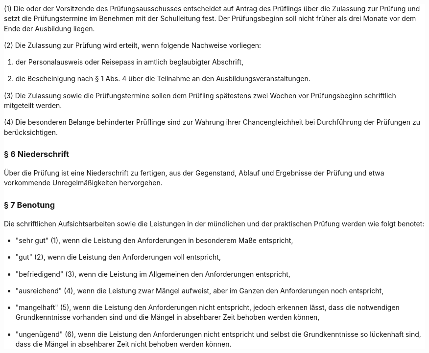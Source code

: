 (1) Die oder der Vorsitzende des Prüfungsausschusses entscheidet auf
Antrag des Prüflings über die Zulassung zur Prüfung und setzt die
Prüfungstermine im Benehmen mit der Schulleitung fest. Der
Prüfungsbeginn soll nicht früher als drei Monate vor dem Ende der
Ausbildung liegen.

(2) Die Zulassung zur Prüfung wird erteilt, wenn folgende Nachweise
vorliegen:

1.  der Personalausweis oder Reisepass in amtlich beglaubigter Abschrift,


2.  die Bescheinigung nach § 1 Abs. 4 über die Teilnahme an den
    Ausbildungsveranstaltungen.




(3) Die Zulassung sowie die Prüfungstermine sollen dem Prüfling
spätestens zwei Wochen vor Prüfungsbeginn schriftlich mitgeteilt
werden.

(4) Die besonderen Belange behinderter Prüflinge sind zur Wahrung
ihrer Chancengleichheit bei Durchführung der Prüfungen zu
berücksichtigen.


### § 6 Niederschrift

Über die Prüfung ist eine Niederschrift zu fertigen, aus der
Gegenstand, Ablauf und Ergebnisse der Prüfung und etwa vorkommende
Unregelmäßigkeiten hervorgehen.


### § 7 Benotung

Die schriftlichen Aufsichtsarbeiten sowie die Leistungen in der
mündlichen und der praktischen Prüfung werden wie folgt benotet:

-   "sehr gut" (1), wenn die Leistung den Anforderungen in besonderem Maße
    entspricht,


-   "gut" (2), wenn die Leistung den Anforderungen voll entspricht,


-   "befriedigend" (3), wenn die Leistung im Allgemeinen den Anforderungen
    entspricht,


-   "ausreichend" (4), wenn die Leistung zwar Mängel aufweist, aber im
    Ganzen den Anforderungen noch entspricht,


-   "mangelhaft" (5), wenn die Leistung den Anforderungen nicht
    entspricht, jedoch erkennen lässt, dass die notwendigen
    Grundkenntnisse vorhanden sind und die Mängel in absehbarer Zeit
    behoben werden können,


-   "ungenügend" (6), wenn die Leistung den Anforderungen nicht entspricht
    und selbst die Grundkenntnisse so lückenhaft sind, dass die Mängel in
    absehbarer Zeit nicht behoben werden können.
